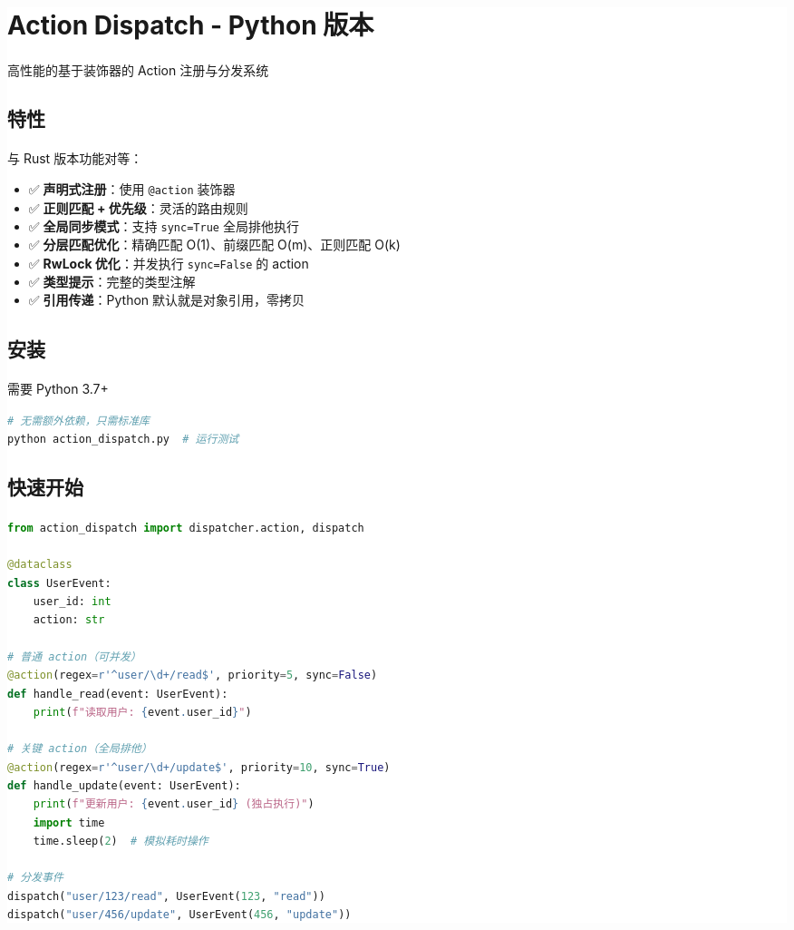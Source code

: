 # Action Dispatch - Python 版本

高性能的基于装饰器的 Action 注册与分发系统

## 特性

与 Rust 版本功能对等：

- ✅ **声明式注册**：使用 `@action` 装饰器
- ✅ **正则匹配 + 优先级**：灵活的路由规则
- ✅ **全局同步模式**：支持 `sync=True` 全局排他执行
- ✅ **分层匹配优化**：精确匹配 O(1)、前缀匹配 O(m)、正则匹配 O(k)
- ✅ **RwLock 优化**：并发执行 `sync=False` 的 action
- ✅ **类型提示**：完整的类型注解
- ✅ **引用传递**：Python 默认就是对象引用，零拷贝

## 安装

需要 Python 3.7+

```bash
# 无需额外依赖，只需标准库
python action_dispatch.py  # 运行测试
```

## 快速开始

```python
from action_dispatch import dispatcher.action, dispatch

@dataclass
class UserEvent:
    user_id: int
    action: str

# 普通 action（可并发）
@action(regex=r'^user/\d+/read$', priority=5, sync=False)
def handle_read(event: UserEvent):
    print(f"读取用户: {event.user_id}")

# 关键 action（全局排他）
@action(regex=r'^user/\d+/update$', priority=10, sync=True)
def handle_update(event: UserEvent):
    print(f"更新用户: {event.user_id} (独占执行)")
    import time
    time.sleep(2)  # 模拟耗时操作

# 分发事件
dispatch("user/123/read", UserEvent(123, "read"))
dispatch("user/456/update", UserEvent(456, "update"))
```
